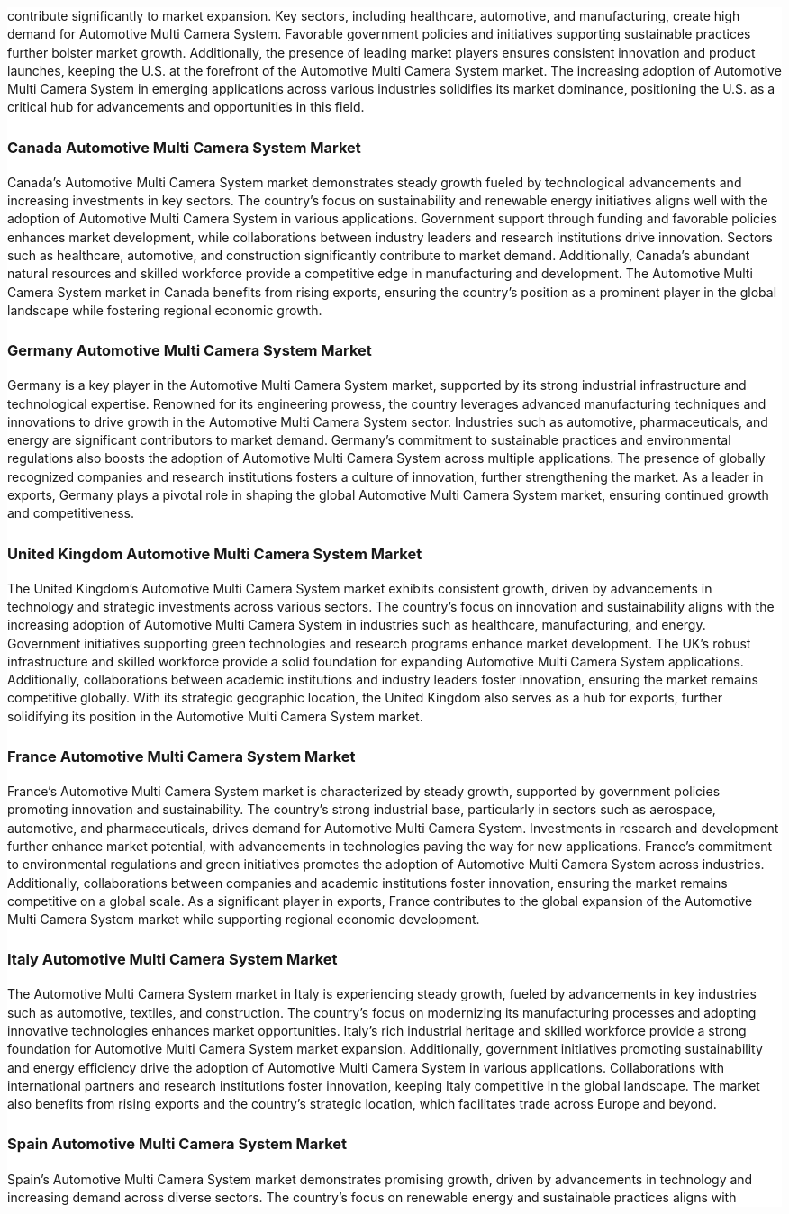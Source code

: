 contribute significantly to market expansion. Key sectors, including healthcare, automotive, and manufacturing, create high demand for Automotive Multi Camera System. Favorable government policies and initiatives supporting sustainable practices further bolster market growth. Additionally, the presence of leading market players ensures consistent innovation and product launches, keeping the U.S. at the forefront of the Automotive Multi Camera System market. The increasing adoption of Automotive Multi Camera System in emerging applications across various industries solidifies its market dominance, positioning the U.S. as a critical hub for advancements and opportunities in this field.</p><h3>Canada Automotive Multi Camera System Market</h3><p>Canada&rsquo;s Automotive Multi Camera System market demonstrates steady growth fueled by technological advancements and increasing investments in key sectors. The country&rsquo;s focus on sustainability and renewable energy initiatives aligns well with the adoption of Automotive Multi Camera System in various applications. Government support through funding and favorable policies enhances market development, while collaborations between industry leaders and research institutions drive innovation. Sectors such as healthcare, automotive, and construction significantly contribute to market demand. Additionally, Canada&rsquo;s abundant natural resources and skilled workforce provide a competitive edge in manufacturing and development. The Automotive Multi Camera System market in Canada benefits from rising exports, ensuring the country&rsquo;s position as a prominent player in the global landscape while fostering regional economic growth.</p><h3>Germany Automotive Multi Camera System Market</h3><p>Germany is a key player in the Automotive Multi Camera System market, supported by its strong industrial infrastructure and technological expertise. Renowned for its engineering prowess, the country leverages advanced manufacturing techniques and innovations to drive growth in the Automotive Multi Camera System sector. Industries such as automotive, pharmaceuticals, and energy are significant contributors to market demand. Germany&rsquo;s commitment to sustainable practices and environmental regulations also boosts the adoption of Automotive Multi Camera System across multiple applications. The presence of globally recognized companies and research institutions fosters a culture of innovation, further strengthening the market. As a leader in exports, Germany plays a pivotal role in shaping the global Automotive Multi Camera System market, ensuring continued growth and competitiveness.</p><h3>United Kingdom Automotive Multi Camera System Market</h3><p>The United Kingdom&rsquo;s Automotive Multi Camera System market exhibits consistent growth, driven by advancements in technology and strategic investments across various sectors. The country&rsquo;s focus on innovation and sustainability aligns with the increasing adoption of Automotive Multi Camera System in industries such as healthcare, manufacturing, and energy. Government initiatives supporting green technologies and research programs enhance market development. The UK&rsquo;s robust infrastructure and skilled workforce provide a solid foundation for expanding Automotive Multi Camera System applications. Additionally, collaborations between academic institutions and industry leaders foster innovation, ensuring the market remains competitive globally. With its strategic geographic location, the United Kingdom also serves as a hub for exports, further solidifying its position in the Automotive Multi Camera System market.</p><h3>France Automotive Multi Camera System Market</h3><p>France&rsquo;s Automotive Multi Camera System market is characterized by steady growth, supported by government policies promoting innovation and sustainability. The country&rsquo;s strong industrial base, particularly in sectors such as aerospace, automotive, and pharmaceuticals, drives demand for Automotive Multi Camera System. Investments in research and development further enhance market potential, with advancements in technologies paving the way for new applications. France&rsquo;s commitment to environmental regulations and green initiatives promotes the adoption of Automotive Multi Camera System across industries. Additionally, collaborations between companies and academic institutions foster innovation, ensuring the market remains competitive on a global scale. As a significant player in exports, France contributes to the global expansion of the Automotive Multi Camera System market while supporting regional economic development.</p><h3>Italy Automotive Multi Camera System Market</h3><p>The Automotive Multi Camera System market in Italy is experiencing steady growth, fueled by advancements in key industries such as automotive, textiles, and construction. The country&rsquo;s focus on modernizing its manufacturing processes and adopting innovative technologies enhances market opportunities. Italy&rsquo;s rich industrial heritage and skilled workforce provide a strong foundation for Automotive Multi Camera System market expansion. Additionally, government initiatives promoting sustainability and energy efficiency drive the adoption of Automotive Multi Camera System in various applications. Collaborations with international partners and research institutions foster innovation, keeping Italy competitive in the global landscape. The market also benefits from rising exports and the country&rsquo;s strategic location, which facilitates trade across Europe and beyond.</p><h3>Spain Automotive Multi Camera System Market</h3><p>Spain&rsquo;s Automotive Multi Camera System market demonstrates promising growth, driven by advancements in technology and increasing demand across diverse sectors. The country&rsquo;s focus on renewable energy and sustainable practices aligns with